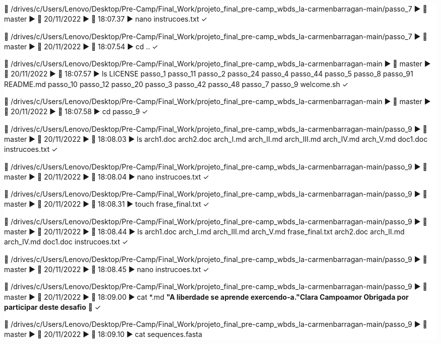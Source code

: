   /drives/c/Users/Lenovo/Desktop/Pre-Camp/Final_Work/projeto_final_pre-camp_wbds_la-carmenbarragan-main/passo_7 ►  master ►
  20/11/2022 ►  18:07.37 ► nano instrucoes.txt
                                                                                                                                        ✓

  /drives/c/Users/Lenovo/Desktop/Pre-Camp/Final_Work/projeto_final_pre-camp_wbds_la-carmenbarragan-main/passo_7 ►  master ►
  20/11/2022 ►  18:07.54 ► cd ..
                                                                                                                                        ✓

  /drives/c/Users/Lenovo/Desktop/Pre-Camp/Final_Work/projeto_final_pre-camp_wbds_la-carmenbarragan-main ►  master ►
  20/11/2022 ►  18:07.57 ► ls
LICENSE     passo_1     passo_11    passo_2     passo_24    passo_4     passo_44    passo_5     passo_8     passo_91
README.md   passo_10    passo_12    passo_20    passo_3     passo_42    passo_48    passo_7     passo_9     welcome.sh
                                                                                                                                        ✓

  /drives/c/Users/Lenovo/Desktop/Pre-Camp/Final_Work/projeto_final_pre-camp_wbds_la-carmenbarragan-main ►  master ►
  20/11/2022 ►  18:07.58 ► cd passo_9
                                                                                                                                        ✓

  /drives/c/Users/Lenovo/Desktop/Pre-Camp/Final_Work/projeto_final_pre-camp_wbds_la-carmenbarragan-main/passo_9 ►  master ►
  20/11/2022 ►  18:08.03 ► ls
arch1.doc       arch2.doc       arch_I.md       arch_II.md      arch_III.md     arch_IV.md      arch_V.md       doc1.doc        instrucoes.txt
                                                                                                                                        ✓

  /drives/c/Users/Lenovo/Desktop/Pre-Camp/Final_Work/projeto_final_pre-camp_wbds_la-carmenbarragan-main/passo_9 ►  master ►
  20/11/2022 ►  18:08.04 ► nano instrucoes.txt
                                                                                                                                        ✓

  /drives/c/Users/Lenovo/Desktop/Pre-Camp/Final_Work/projeto_final_pre-camp_wbds_la-carmenbarragan-main/passo_9 ►  master ►
  20/11/2022 ►  18:08.31 ► touch frase_final.txt
                                                                                                                                        ✓

  /drives/c/Users/Lenovo/Desktop/Pre-Camp/Final_Work/projeto_final_pre-camp_wbds_la-carmenbarragan-main/passo_9 ►  master ►
  20/11/2022 ►  18:08.44 ► ls
arch1.doc        arch_I.md        arch_III.md      arch_V.md        frase_final.txt
arch2.doc        arch_II.md       arch_IV.md       doc1.doc         instrucoes.txt
                                                                                                                                        ✓

  /drives/c/Users/Lenovo/Desktop/Pre-Camp/Final_Work/projeto_final_pre-camp_wbds_la-carmenbarragan-main/passo_9 ►  master ►
  20/11/2022 ►  18:08.45 ► nano instrucoes.txt
                                                                                                                                        ✓

  /drives/c/Users/Lenovo/Desktop/Pre-Camp/Final_Work/projeto_final_pre-camp_wbds_la-carmenbarragan-main/passo_9 ►  master ►
  20/11/2022 ►  18:09.00 ► cat *.md
**"A liberdade se aprende exercendo-a."Clara Campoamor
Obrigada por participar deste desafio** 🤗                                                                                                ✓

  /drives/c/Users/Lenovo/Desktop/Pre-Camp/Final_Work/projeto_final_pre-camp_wbds_la-carmenbarragan-main/passo_9 ►  master ►
  20/11/2022 ►  18:09.10 ► cat sequences.fasta

